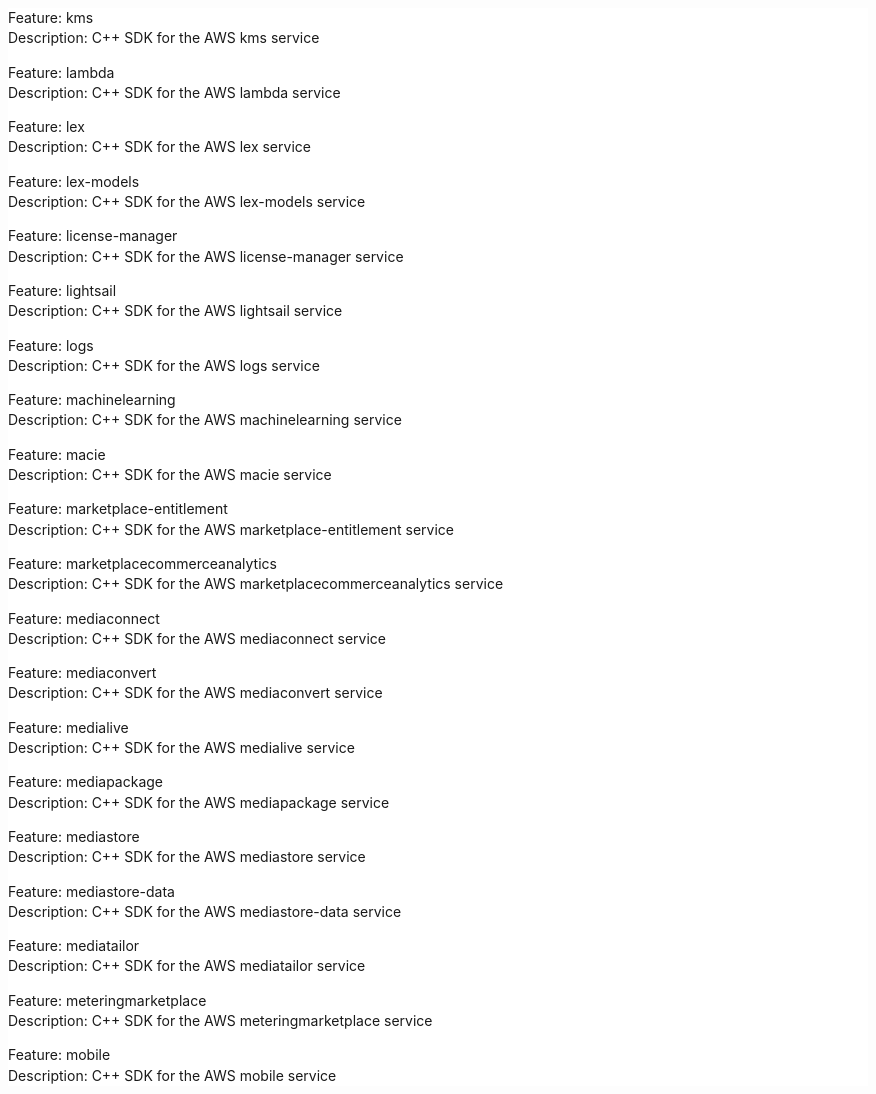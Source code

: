 Feature: kms  
Description: C++ SDK for the AWS kms service  
  
Feature: lambda  
Description: C++ SDK for the AWS lambda service  
  
Feature: lex  
Description: C++ SDK for the AWS lex service  
  
Feature: lex-models  
Description: C++ SDK for the AWS lex-models service  
  
Feature: license-manager  
Description: C++ SDK for the AWS license-manager service  
  
Feature: lightsail  
Description: C++ SDK for the AWS lightsail service  
  
Feature: logs  
Description: C++ SDK for the AWS logs service  
  
Feature: machinelearning  
Description: C++ SDK for the AWS machinelearning service  
  
Feature: macie  
Description: C++ SDK for the AWS macie service  
  
Feature: marketplace-entitlement  
Description: C++ SDK for the AWS marketplace-entitlement service  
  
Feature: marketplacecommerceanalytics  
Description: C++ SDK for the AWS marketplacecommerceanalytics service  
  
Feature: mediaconnect  
Description: C++ SDK for the AWS mediaconnect service  
  
Feature: mediaconvert  
Description: C++ SDK for the AWS mediaconvert service  
  
Feature: medialive  
Description: C++ SDK for the AWS medialive service  
  
Feature: mediapackage  
Description: C++ SDK for the AWS mediapackage service  
  
Feature: mediastore  
Description: C++ SDK for the AWS mediastore service  
  
Feature: mediastore-data  
Description: C++ SDK for the AWS mediastore-data service  
  
Feature: mediatailor  
Description: C++ SDK for the AWS mediatailor service  
  
Feature: meteringmarketplace  
Description: C++ SDK for the AWS meteringmarketplace service  
  
Feature: mobile  
Description: C++ SDK for the AWS mobile service  
  